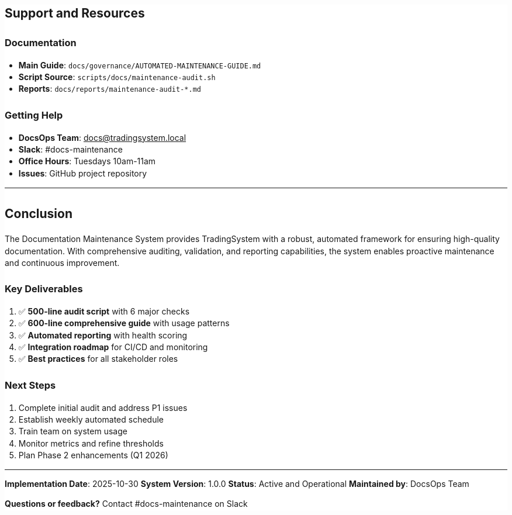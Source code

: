 
## Support and Resources

### Documentation

- **Main Guide**: `docs/governance/AUTOMATED-MAINTENANCE-GUIDE.md`
- **Script Source**: `scripts/docs/maintenance-audit.sh`
- **Reports**: `docs/reports/maintenance-audit-*.md`

### Getting Help

- **DocsOps Team**: docs@tradingsystem.local
- **Slack**: #docs-maintenance
- **Office Hours**: Tuesdays 10am-11am
- **Issues**: GitHub project repository

---

## Conclusion

The Documentation Maintenance System provides TradingSystem with a robust, automated framework for ensuring high-quality documentation. With comprehensive auditing, validation, and reporting capabilities, the system enables proactive maintenance and continuous improvement.

### Key Deliverables

1. ✅ **500-line audit script** with 6 major checks
2. ✅ **600-line comprehensive guide** with usage patterns
3. ✅ **Automated reporting** with health scoring
4. ✅ **Integration roadmap** for CI/CD and monitoring
5. ✅ **Best practices** for all stakeholder roles

### Next Steps

1. Complete initial audit and address P1 issues
2. Establish weekly automated schedule
3. Train team on system usage
4. Monitor metrics and refine thresholds
5. Plan Phase 2 enhancements (Q1 2026)

---

**Implementation Date**: 2025-10-30
**System Version**: 1.0.0
**Status**: Active and Operational
**Maintained by**: DocsOps Team

**Questions or feedback?** Contact #docs-maintenance on Slack
